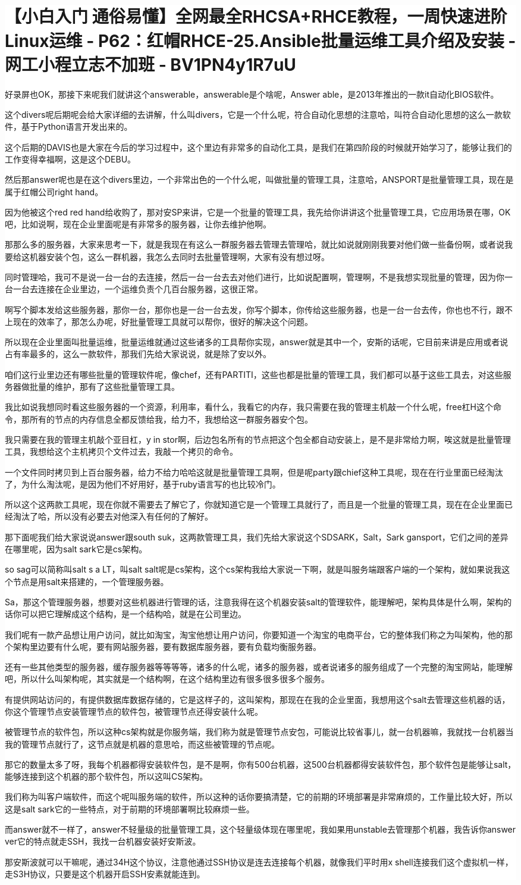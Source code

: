 # 【小白入门 通俗易懂】全网最全RHCSA+RHCE教程，一周快速进阶Linux运维 - P62：红帽RHCE-25.Ansible批量运维工具介绍及安装 - 网工小程立志不加班 - BV1PN4y1R7uU

好录屏也OK，那接下来呢我们就讲这个answerable，answerable是个啥呢，Answer able，是2013年推出的一款it自动化BIOS软件。

这个divers呢后期呢会给大家详细的去讲解，什么叫divers，它是一个什么呢，符合自动化思想的注意哈，叫符合自动化思想的这么一款软件，基于Python语言开发出来的。

这个后期的DAVIS也是大家在今后的学习过程中，这个里边有非常多的自动化工具，是我们在第四阶段的时候就开始学习了，能够让我们的工作变得幸福啊，这是这个DEBU。

然后那answer呢也是在这个divers里边，一个非常出色的一个什么呢，叫做批量的管理工具，注意哈，ANSPORT是批量管理工具，现在是属于红帽公司right hand。

因为他被这个red red hand给收购了，那对安SP来讲，它是一个批量的管理工具，我先给你讲讲这个批量管理工具，它应用场景在哪，OK吧，比如说啊，现在企业里面呢是有非常多的服务器，让你去维护他啊。

那那么多的服务器，大家来思考一下，就是我现在有这么一群服务器去管理去管理哈，就比如说就刚刚我要对他们做一些备份啊，或者说我要给这机器安装个包，这么一群机器，我怎么去同时去批量管理啊，大家有没有想过呀。

同时管理哈，我可不是说一台一台的去连接，然后一台一台去去对他们进行，比如说配置啊，管理啊，不是我想实现批量的管理，因为你一台一台去连接在企业里边，一个运维负责个几百台服务器，这很正常。

啊写个脚本发给这些服务器，那你一台，那你也是一台一台去发，你写个脚本，你传给这些服务器，也是一台一台去传，你也也不行，跟不上现在的效率了，那怎么办呢，好批量管理工具就可以帮你，很好的解决这个问题。

所以现在企业里面叫批量运维，批量运维就通过这些诸多的工具帮你实现，answer就是其中一个，安斯的话呢，它目前来讲是应用或者说占有率最多的，这么一款软件，那我们先给大家说说，就是除了安以外。

咱们这行业里边还有哪些批量的管理软件呢，像chef，还有PARTITI，这些也都是批量的管理工具，我们都可以基于这些工具去，对这些服务器做批量的维护，那有了这些批量管理工具。

我比如说我想同时看这些服务器的一个资源，利用率，看什么，我看它的内存，我只需要在我的管理主机敲一个什么呢，free杠H这个命令，那所有的节点的内存信息全都反馈给我，给力不，我想给这一群服务器安个包。

我只需要在我的管理主机敲个亚目杠，y in stor啊，后边包名所有的节点把这个包全都自动安装上，是不是非常给力啊，唉这就是批量管理工具，我想给这个主机拷贝个文件过去，我敲一个拷贝的命令。

一个文件同时拷贝到上百台服务器，给力不给力哈哈这就是批量管理工具啊，但是呢party跟chief这种工具呢，现在在行业里面已经淘汰了，为什么淘汰呢，是因为他们不好用好，基于ruby语言写的也比较冷门。

所以这个这两款工具呢，现在你就不需要去了解它了，你就知道它是一个管理工具就行了，而且是一个批量的管理工具，现在在企业里面已经淘汰了哈，所以没有必要去对他深入有任何的了解好。

那下面呢我们给大家说说answer跟south suk，这两款管理工具，我们先给大家说这个SDSARK，Salt，Sark gansport，它们之间的差异在哪里呢，因为salt sark它是cs架构。

so sag可以简称叫salt s a LT，叫salt salt呢是cs架构，这个cs架构我给大家说一下啊，就是叫服务端跟客户端的一个架构，就如果说我这个节点是用salt来搭建的，一个管理服务器。

Sa，那这个管理服务器，想要对这些机器进行管理的话，注意我得在这个机器安装salt的管理软件，能理解吧，架构具体是什么啊，架构的话你可以把它理解成这个结构，是一个结构哈，就是在公司里边。

我们呢有一款产品想让用户访问，就比如淘宝，淘宝他想让用户访问，你要知道一个淘宝的电商平台，它的整体我们称之为叫架构，他的那个架构里边要有什么呢，要有网站服务器，要有数据库服务器，要有负载均衡服务器。

还有一些其他类型的服务器，缓存服务器等等等等，诸多的什么呢，诸多的服务器，或者说诸多的服务组成了一个完整的淘宝网站，能理解吧，所以什么叫架构呢，其实就是一个结构啊，在这个结构里边有很多很多很多个服务。

有提供网站访问的，有提供数据库数据存储的，它是这样子的，这叫架构，那现在在我的企业里面，我想用这个salt去管理这些机器的话，你这个管理节点安装管理节点的软件包，被管理节点还得安装什么呢。

被管理节点的软件包，所以这种cs架构就是你服务端，我们称为就是管理节点安包，可能说比较省事儿，就一台机器嘛，我就找一台机器当我的管理节点就行了，这节点就是机器的意思哈，而这些被管理的节点呢。

那它的数量太多了呀，我每个机器都得安装软件包，是不是啊，你有500台机器，这500台机器都得安装软件包，那个软件包是能够让salt，能够连接到这个机器的那个软件包，所以这叫CS架构。

我们称为叫客户端软件，而这个呢叫服务端的软件，所以这种的话你要搞清楚，它的前期的环境部署是非常麻烦的，工作量比较大好，所以这是salt sark它的一些特点，对于前期的环境部署啊比较麻烦一些。

而answer就不一样了，answer不轻量级的批量管理工具，这个轻量级体现在哪里呢，我如果用unstable去管理那个机器，我告诉你answer ver它的特点就走SSH，我找一台机器安装好安斯波。

那安斯波就可以干嘛呢，通过34H这个协议，注意他通过SSH协议是连去连接每个机器，就像我们平时用x shell连接我们这个虚拟机一样，走S3H协议，只要是这个机器开启SSH安素就能连到。


